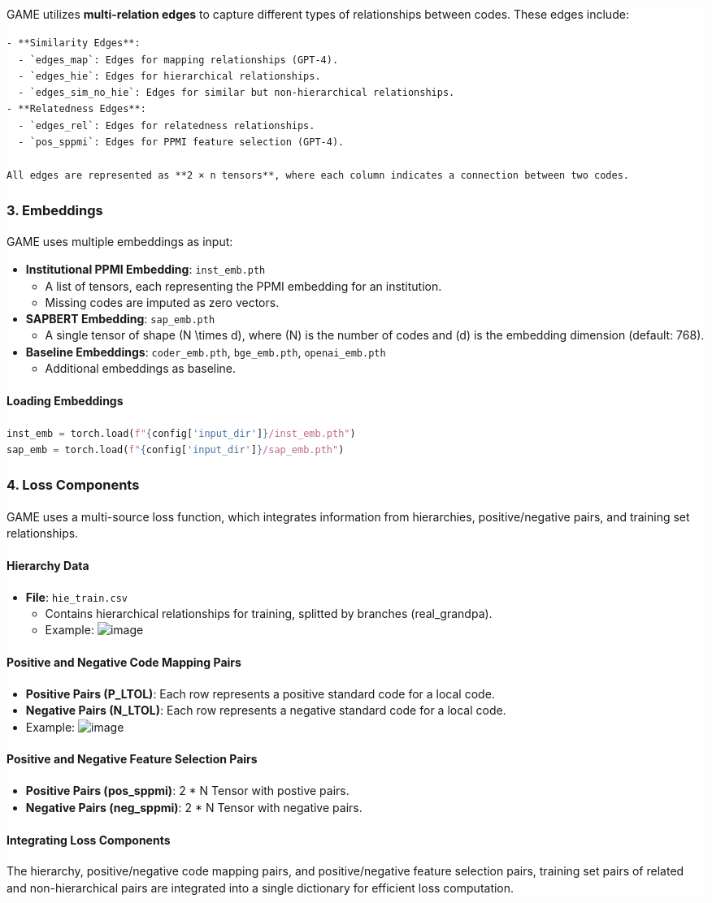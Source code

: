    GAME utilizes **multi-relation edges** to capture different types of relationships between codes. These edges include:

    - **Similarity Edges**: 
      - `edges_map`: Edges for mapping relationships (GPT-4).
      - `edges_hie`: Edges for hierarchical relationships.
      - `edges_sim_no_hie`: Edges for similar but non-hierarchical relationships.
    - **Relatedness Edges**:
      - `edges_rel`: Edges for relatedness relationships.
      - `pos_sppmi`: Edges for PPMI feature selection (GPT-4).

    All edges are represented as **2 × n tensors**, where each column indicates a connection between two codes.

### **3. Embeddings**
GAME uses multiple embeddings as input:
- **Institutional PPMI Embedding**: `inst_emb.pth`
  - A list of tensors, each representing the PPMI embedding for an institution.
  - Missing codes are imputed as zero vectors.
- **SAPBERT Embedding**: `sap_emb.pth`
  - A single tensor of shape \(N \times d\), where \(N\) is the number of codes and \(d\) is the embedding dimension (default: 768).
- **Baseline Embeddings**: `coder_emb.pth`, `bge_emb.pth`, `openai_emb.pth`
  - Additional embeddings as baseline.

#### **Loading Embeddings**
```python
inst_emb = torch.load(f"{config['input_dir']}/inst_emb.pth")
sap_emb = torch.load(f"{config['input_dir']}/sap_emb.pth")
```

### **4. Loss Components**
GAME uses a multi-source loss function, which integrates information from hierarchies, positive/negative pairs, and training set relationships.

#### **Hierarchy Data**
- **File**: `hie_train.csv`
  - Contains hierarchical relationships for training, splitted by branches (real_grandpa).
  - Example:
   ![image](https://github.com/user-attachments/assets/ef8056af-37c4-45f7-a2c2-046a6337a426)
#### **Positive and Negative Code Mapping Pairs**
- **Positive Pairs (P_LTOL)**: Each row represents a positive standard code for a local code.
- **Negative Pairs (N_LTOL)**: Each row represents a negative standard code for a local code.
- Example:
![image](https://github.com/user-attachments/assets/689be0fa-277d-4631-a92d-6e4955b5454c)

#### **Positive and Negative Feature Selection Pairs**
- **Positive Pairs (pos_sppmi)**: 2 * N Tensor with postive pairs.
- **Negative Pairs (neg_sppmi)**: 2 * N Tensor with negative pairs.
  
#### **Integrating Loss Components**
The hierarchy, positive/negative code mapping pairs, and positive/negative feature selection pairs, training set pairs of related and non-hierarchical pairs are integrated into a single dictionary for efficient loss computation.
